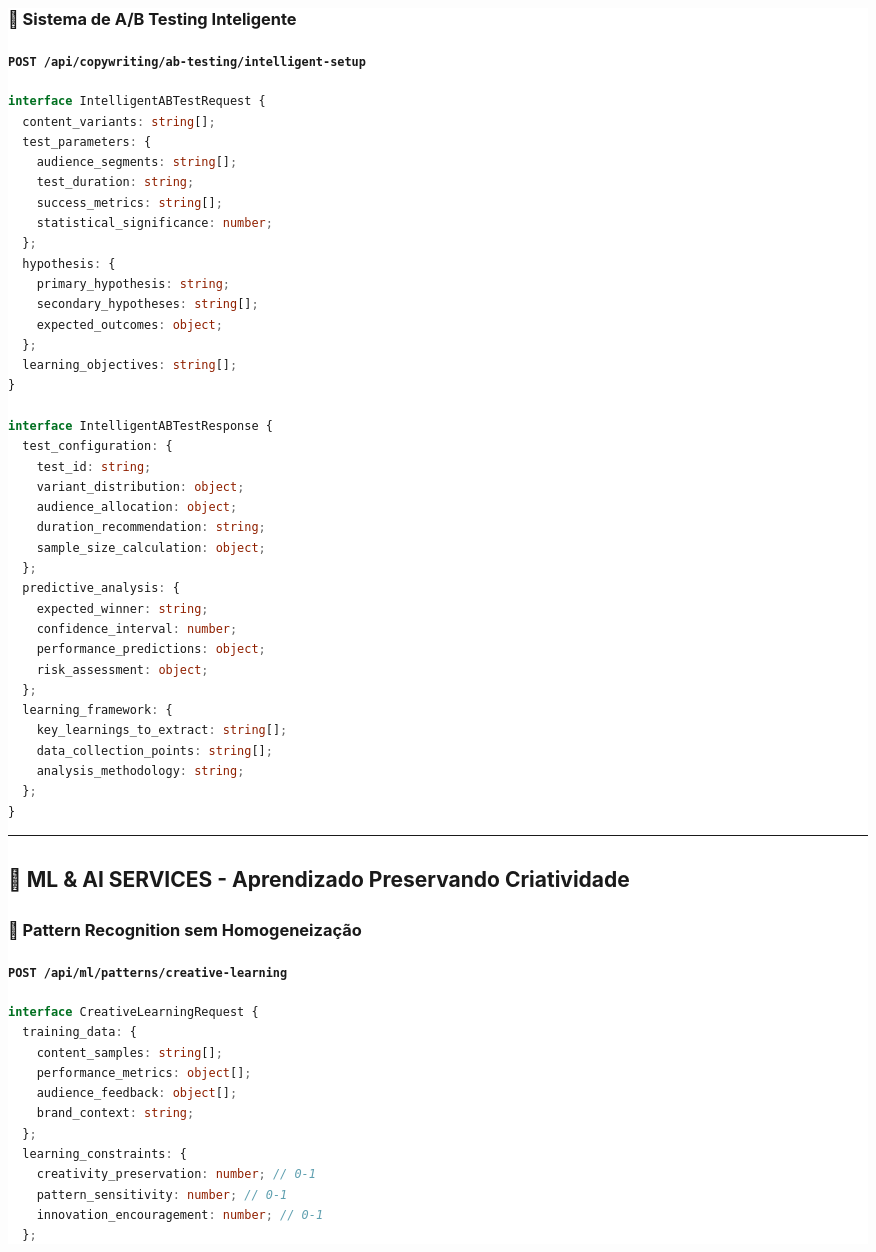 ### 🧪 Sistema de A/B Testing Inteligente

#### `POST /api/copywriting/ab-testing/intelligent-setup`
```typescript
interface IntelligentABTestRequest {
  content_variants: string[];
  test_parameters: {
    audience_segments: string[];
    test_duration: string;
    success_metrics: string[];
    statistical_significance: number;
  };
  hypothesis: {
    primary_hypothesis: string;
    secondary_hypotheses: string[];
    expected_outcomes: object;
  };
  learning_objectives: string[];
}

interface IntelligentABTestResponse {
  test_configuration: {
    test_id: string;
    variant_distribution: object;
    audience_allocation: object;
    duration_recommendation: string;
    sample_size_calculation: object;
  };
  predictive_analysis: {
    expected_winner: string;
    confidence_interval: number;
    performance_predictions: object;
    risk_assessment: object;
  };
  learning_framework: {
    key_learnings_to_extract: string[];
    data_collection_points: string[];
    analysis_methodology: string;
  };
}
```

---

## 🤖 ML & AI SERVICES - Aprendizado Preservando Criatividade

### 🧠 Pattern Recognition sem Homogeneização

#### `POST /api/ml/patterns/creative-learning`
```typescript
interface CreativeLearningRequest {
  training_data: {
    content_samples: string[];
    performance_metrics: object[];
    audience_feedback: object[];
    brand_context: string;
  };
  learning_constraints: {
    creativity_preservation: number; // 0-1
    pattern_sensitivity: number; // 0-1
    innovation_encouragement: number; // 0-1
  };
```